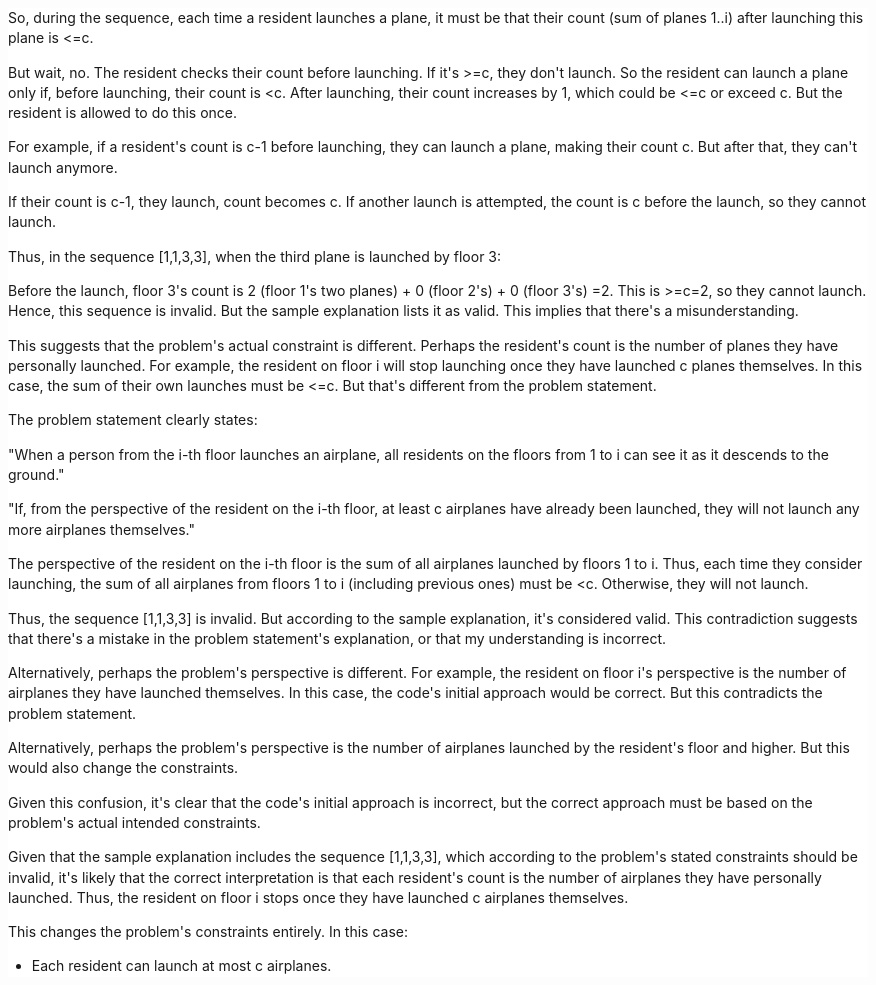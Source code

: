 So, during the sequence, each time a resident launches a plane, it must be that their count (sum of planes 1..i) after launching this plane is <=c.

But wait, no. The resident checks their count before launching. If it's >=c, they don't launch. So the resident can launch a plane only if, before launching, their count is <c. After launching, their count increases by 1, which could be <=c or exceed c. But the resident is allowed to do this once.

For example, if a resident's count is c-1 before launching, they can launch a plane, making their count c. But after that, they can't launch anymore.

If their count is c-1, they launch, count becomes c. If another launch is attempted, the count is c before the launch, so they cannot launch.

Thus, in the sequence [1,1,3,3], when the third plane is launched by floor 3:

Before the launch, floor 3's count is 2 (floor 1's two planes) + 0 (floor 2's) + 0 (floor 3's) =2. This is >=c=2, so they cannot launch. Hence, this sequence is invalid. But the sample explanation lists it as valid. This implies that there's a misunderstanding.

This suggests that the problem's actual constraint is different. Perhaps the resident's count is the number of planes they have personally launched. For example, the resident on floor i will stop launching once they have launched c planes themselves. In this case, the sum of their own launches must be <=c. But that's different from the problem statement.

The problem statement clearly states:

"When a person from the i-th floor launches an airplane, all residents on the floors from 1 to i can see it as it descends to the ground."

"If, from the perspective of the resident on the i-th floor, at least c airplanes have already been launched, they will not launch any more airplanes themselves."

The perspective of the resident on the i-th floor is the sum of all airplanes launched by floors 1 to i. Thus, each time they consider launching, the sum of all airplanes from floors 1 to i (including previous ones) must be <c. Otherwise, they will not launch.

Thus, the sequence [1,1,3,3] is invalid. But according to the sample explanation, it's considered valid. This contradiction suggests that there's a mistake in the problem statement's explanation, or that my understanding is incorrect.

Alternatively, perhaps the problem's perspective is different. For example, the resident on floor i's perspective is the number of airplanes they have launched themselves. In this case, the code's initial approach would be correct. But this contradicts the problem statement.

Alternatively, perhaps the problem's perspective is the number of airplanes launched by the resident's floor and higher. But this would also change the constraints.

Given this confusion, it's clear that the code's initial approach is incorrect, but the correct approach must be based on the problem's actual intended constraints.

Given that the sample explanation includes the sequence [1,1,3,3], which according to the problem's stated constraints should be invalid, it's likely that the correct interpretation is that each resident's count is the number of airplanes they have personally launched. Thus, the resident on floor i stops once they have launched c airplanes themselves.

This changes the problem's constraints entirely. In this case:

- Each resident can launch at most c airplanes.
